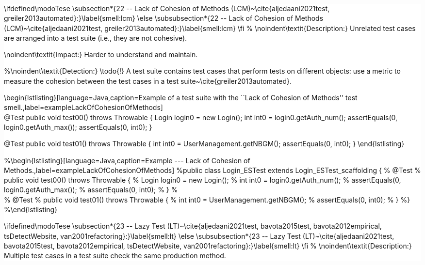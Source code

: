 \ifdefined\modoTese
\subsection*{22 -- Lack of Cohesion of Methods (LCM)~\cite{aljedaani2021test, greiler2013automated}:}\label{smell:lcm}
\else
\subsubsection*{22 -- Lack of Cohesion of Methods (LCM)~\cite{aljedaani2021test, greiler2013automated}:}\label{smell:lcm}
\fi
%
\noindent\textit{Description:} Unrelated test cases are arranged into a test suite (i.e., they are not cohesive).

\noindent\textit{Impact:} Harder to understand and maintain.

%\noindent\textit{Detection:} \todo{!} A test suite contains test cases that perform tests on different objects: use a metric to measure the cohesion between the test cases in a test suite~\cite{greiler2013automated}.

\begin{lstlisting}[language=Java,caption=Example of a test suite with the ``Lack of Cohesion of Methods'' test smell.,label=exampleLackOfCohesionOfMethods]  
@Test
public void test00() throws Throwable {
  Login login0 = new Login();
  int int0 = login0.getAuth_num();
  assertEquals(0, login0.getAuth_max());
  assertEquals(0, int0);
}

@Test
public void test01() throws Throwable {
  int int0 = UserManagement.getNBGM();
  assertEquals(0, int0);
}
\end{lstlisting}

%\begin{lstlisting}[language=Java,caption=Example --- Lack of Cohesion of Methods.,label=exampleLackOfCohesionOfMethods]
%public class Login_ESTest extends Login_ESTest_scaffolding {
%  @Test
%  public void test00() throws Throwable {
%    Login login0 = new Login();
%    int int0 = login0.getAuth_num();
%    assertEquals(0, login0.getAuth_max());
%    assertEquals(0, int0);
%  }
%  
%  @Test
%  public void test01() throws Throwable {
%    int int0 = UserManagement.getNBGM();
%    assertEquals(0, int0);
%  }
%}
%\end{lstlisting}

\ifdefined\modoTese
\subsection*{23 -- Lazy Test (LT)~\cite{aljedaani2021test, bavota2015test, bavota2012empirical, tsDetectWebsite, van2001refactoring}:}\label{smell:lt}
\else
\subsubsection*{23 -- Lazy Test (LT)~\cite{aljedaani2021test, bavota2015test, bavota2012empirical, tsDetectWebsite, van2001refactoring}:}\label{smell:lt}
\fi
%
\noindent\textit{Description:} Multiple test cases in a test suite check the same production method.
